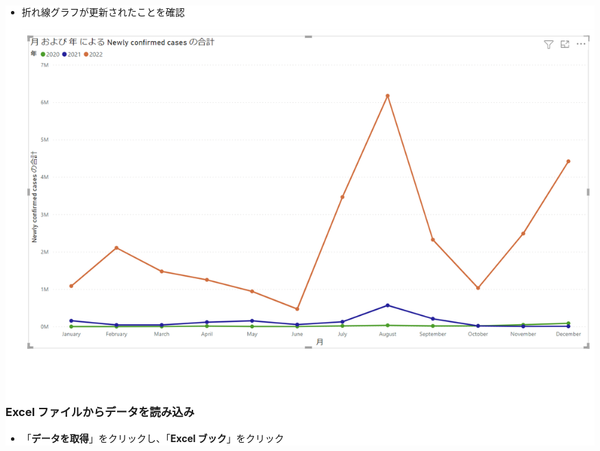 - 折れ線グラフが更新されたことを確認

  <img src="images/line-chart-covid-05.png" />

<br />

### Excel ファイルからデータを読み込み

- 「**データを取得**」をクリックし、「**Excel ブック**」をクリック
